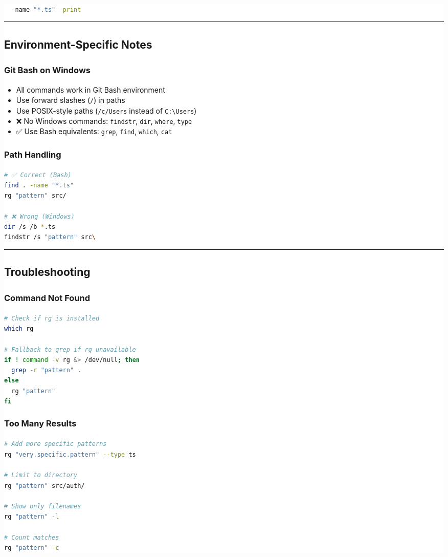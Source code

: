 ```bash
  -name "*.ts" -print
```

---

## Environment-Specific Notes

### Git Bash on Windows

- All commands work in Git Bash environment
- Use forward slashes (`/`) in paths
- Use POSIX-style paths (`/c/Users` instead of `C:\Users`)
- ❌ No Windows commands: `findstr`, `dir`, `where`, `type`
- ✅ Use Bash equivalents: `grep`, `find`, `which`, `cat`

### Path Handling

```bash
# ✅ Correct (Bash)
find . -name "*.ts"
rg "pattern" src/

# ❌ Wrong (Windows)
dir /s /b *.ts
findstr /s "pattern" src\
```

---

## Troubleshooting

### Command Not Found

```bash
# Check if rg is installed
which rg

# Fallback to grep if rg unavailable
if ! command -v rg &> /dev/null; then
  grep -r "pattern" .
else
  rg "pattern"
fi
```

### Too Many Results

```bash
# Add more specific patterns
rg "very.specific.pattern" --type ts

# Limit to directory
rg "pattern" src/auth/

# Show only filenames
rg "pattern" -l

# Count matches
rg "pattern" -c
```
